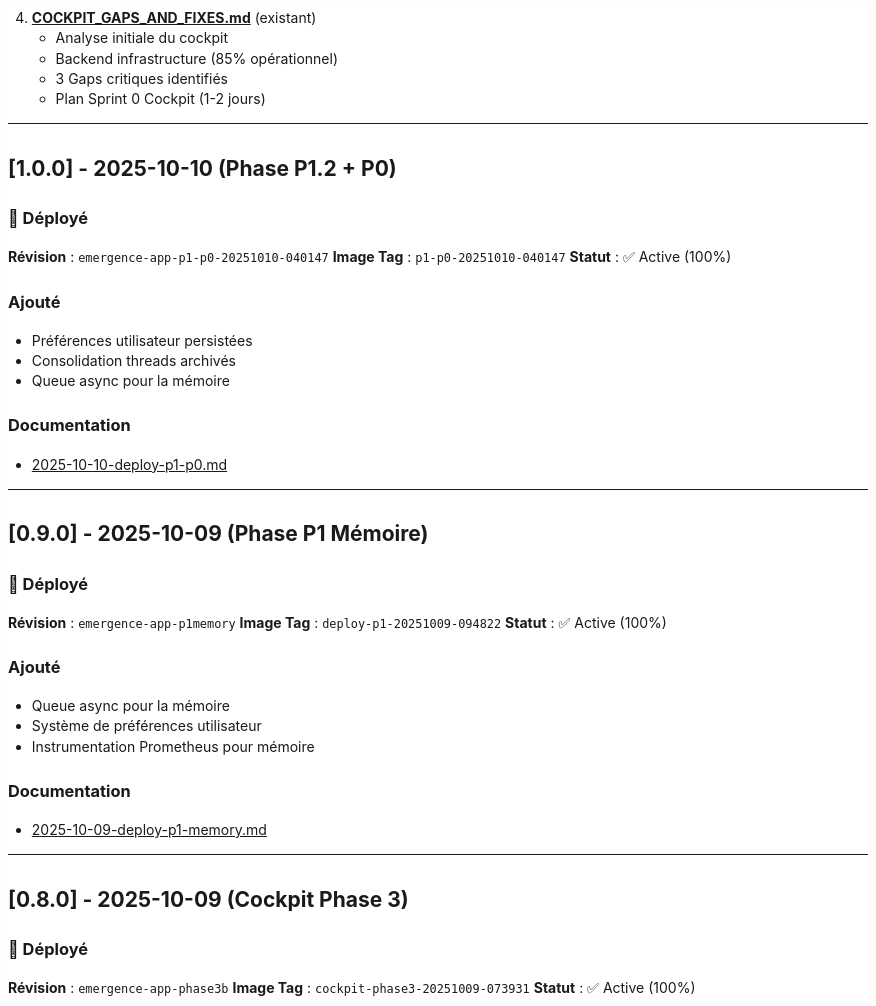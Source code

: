 4. **[COCKPIT_GAPS_AND_FIXES.md](docs/cockpit/COCKPIT_GAPS_AND_FIXES.md)** (existant)
   - Analyse initiale du cockpit
   - Backend infrastructure (85% opérationnel)
   - 3 Gaps critiques identifiés
   - Plan Sprint 0 Cockpit (1-2 jours)

---

## [1.0.0] - 2025-10-10 (Phase P1.2 + P0)

### 🚀 Déployé

**Révision** : `emergence-app-p1-p0-20251010-040147`
**Image Tag** : `p1-p0-20251010-040147`
**Statut** : ✅ Active (100%)

### Ajouté
- Préférences utilisateur persistées
- Consolidation threads archivés
- Queue async pour la mémoire

### Documentation
- [2025-10-10-deploy-p1-p0.md](docs/deployments/2025-10-10-deploy-p1-p0.md)

---

## [0.9.0] - 2025-10-09 (Phase P1 Mémoire)

### 🚀 Déployé

**Révision** : `emergence-app-p1memory`
**Image Tag** : `deploy-p1-20251009-094822`
**Statut** : ✅ Active (100%)

### Ajouté
- Queue async pour la mémoire
- Système de préférences utilisateur
- Instrumentation Prometheus pour mémoire

### Documentation
- [2025-10-09-deploy-p1-memory.md](docs/deployments/2025-10-09-deploy-p1-memory.md)

---

## [0.8.0] - 2025-10-09 (Cockpit Phase 3)

### 🚀 Déployé

**Révision** : `emergence-app-phase3b`
**Image Tag** : `cockpit-phase3-20251009-073931`
**Statut** : ✅ Active (100%)
